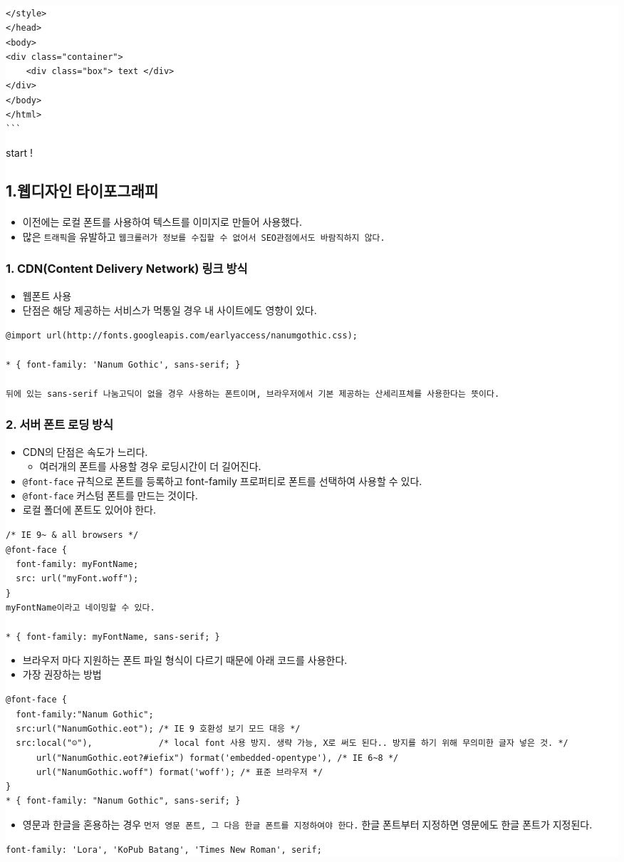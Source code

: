     </style>
    </head>
    <body>
    <div class="container">
        <div class="box"> text </div>
    </div>
    </body>
    </html>
    ```


start !

## 1.웹디자인 타이포그래피

- 이전에는 로컬 폰트를 사용하여 텍스트를 이미지로 만들어 사용했다.
- 많은 ```트래픽```을 유발하고 ```웹크롤러가 정보를 수집할 수 없어서 SEO관점에서도 바람직하지 않다.```

### 1. CDN(Content Delivery Network) 링크 방식
- 웹폰트 사용
- 단점은 해당 제공하는 서비스가 먹통일 경우 내 사이트에도 영향이 있다.
```
@import url(http://fonts.googleapis.com/earlyaccess/nanumgothic.css);

* { font-family: 'Nanum Gothic', sans-serif; }

뒤에 있는 sans-serif 나눔고딕이 없을 경우 사용하는 폰트이며, 브라우저에서 기본 제공하는 산세리프체를 사용한다는 뜻이다.

```

### 2. 서버 폰트 로딩 방식
- CDN의 단점은 속도가 느리다.
    - 여러개의 폰트를 사용할 경우 로딩시간이 더 길어진다.
- ```@font-face``` 규칙으로 폰트를 등록하고 font-family 프로퍼티로 폰트를 선택하여 사용할 수 있다.
- ```@font-face``` 커스텀 폰트를 만드는 것이다.
- 로컬 폴더에 폰트도 있어야 한다.

```
/* IE 9~ & all browsers */
@font-face {
  font-family: myFontName;
  src: url("myFont.woff");
}
myFontName이라고 네이밍할 수 있다.

* { font-family: myFontName, sans-serif; }

```
- 브라우저 마다 지원하는 폰트 파일 형식이 다르기 때문에 아래 코드를 사용한다.
- 가장 권장하는 방법
```
@font-face {
  font-family:"Nanum Gothic";
  src:url("NanumGothic.eot"); /* IE 9 호환성 보기 모드 대응 */
  src:local("☺"),             /* local font 사용 방지. 생략 가능, X로 써도 된다.. 방지를 하기 위해 무의미한 글자 넣은 것. */
      url("NanumGothic.eot?#iefix") format('embedded-opentype'), /* IE 6~8 */
      url("NanumGothic.woff") format('woff'); /* 표준 브라우저 */
}
* { font-family: "Nanum Gothic", sans-serif; }

```
- 영문과 한글을 혼용하는 경우 ```먼저 영문 폰트, 그 다음 한글 폰트를 지정하여야 한다.``` 한글 폰트부터 지정하면 영문에도 한글 폰트가 지정된다.
```
font-family: 'Lora', 'KoPub Batang', 'Times New Roman', serif;

```